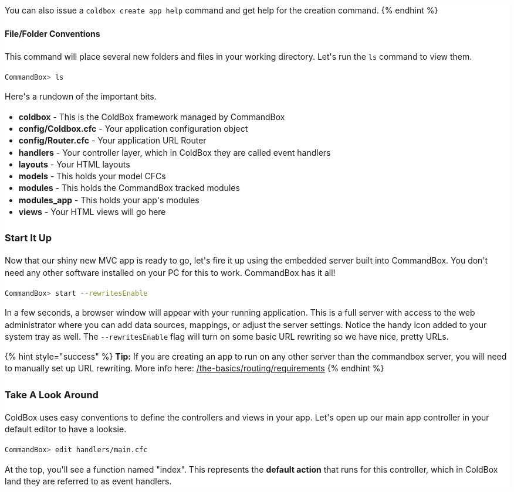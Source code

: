 You can also issue a `coldbox create app help` command and get help for the creation command.
{% endhint %}

#### File/Folder Conventions

This command will place several new folders and files in your working directory. Let's run the `ls` command to view them.

```bash
CommandBox> ls
```

Here's a rundown of the important bits.

* **coldbox** - This is the ColdBox framework managed by CommandBox
* **config/Coldbox.cfc** - Your application configuration object
* **config/Router.cfc** - Your application URL Router
* **handlers** - Your controller layer, which in ColdBox they are called event handlers
* **layouts** - Your HTML layouts
* **models** - This holds your model CFCs 
* **modules** - This holds the CommandBox tracked modules
* **modules\_app** - This holds your app's modules
* **views** - Your HTML views will go here

### Start It Up

Now that our shiny new MVC app is ready to go, let's fire it up using the embedded server built into CommandBox. You don't need any other software installed on your PC for this to work. CommandBox has it all!

```bash
CommandBox> start --rewritesEnable
```

In a few seconds, a browser window will appear with your running application. This is a full server with access to the web administrator where you can add data sources, mappings, or adjust the server settings. Notice the handy icon added to your system tray as well. The `--rewritesEnable` flag will turn on some basic URL rewriting so we have nice, pretty URLs.

{% hint style="success" %}
**Tip:** If you are creating an app to run on any other server than the commandbox server, you will need to manually set up URL rewriting. More info here: [/the-basics/routing/requirements](../the-basics/routing/requirements/)
{% endhint %}

### Take A Look Around

ColdBox uses easy conventions to define the controllers and views in your app. Let's open up our main app controller in your default editor to have a looksie.

```bash
CommandBox> edit handlers/main.cfc
```

At the top, you'll see a function named "index". This represents the **default action** that runs for this controller, which in ColdBox land they are referred to as event handlers.
